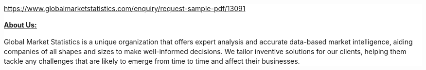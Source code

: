 <a href="https://www.globalmarketstatistics.com/enquiry/request-sample-pdf/13091?utm_source=MW&amp;utm_medium=Prashant&amp;utm_campaign=MW">https://www.globalmarketstatistics.com/enquiry/request-sample-pdf/13091</a></strong></p><p><strong><u>About Us:</u></strong></p><p>Global Market Statistics is a unique organization that offers expert analysis and accurate data-based market intelligence, aiding companies of all shapes and sizes to make well-informed decisions. We tailor inventive solutions for our clients, helping them tackle any challenges that are likely to emerge from time to time and affect their businesses.</p>
